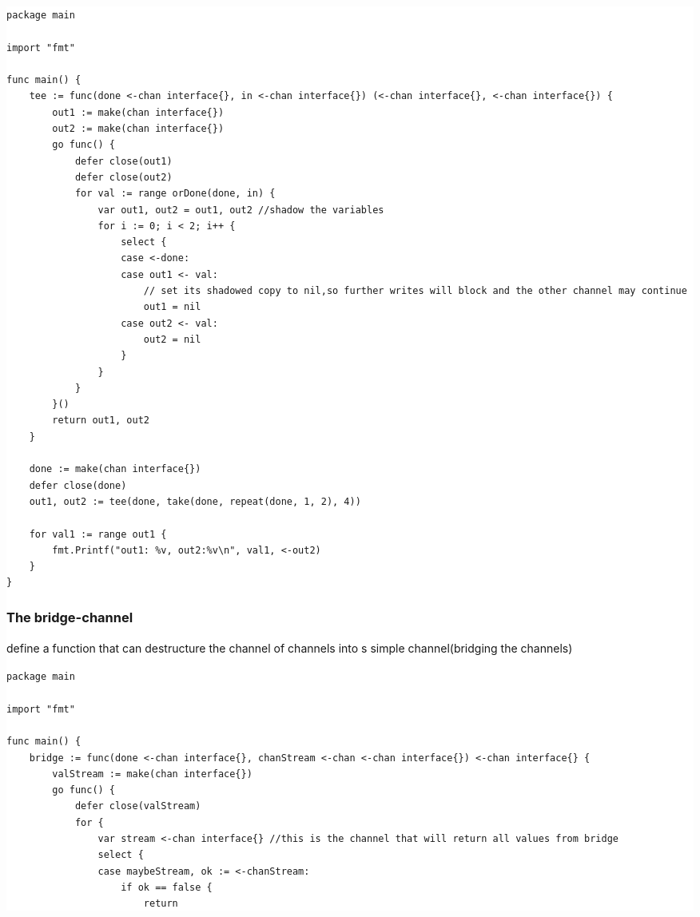 ```
package main

import "fmt"

func main() {
	tee := func(done <-chan interface{}, in <-chan interface{}) (<-chan interface{}, <-chan interface{}) {
		out1 := make(chan interface{})
		out2 := make(chan interface{})
		go func() {
			defer close(out1)
			defer close(out2)
			for val := range orDone(done, in) {
				var out1, out2 = out1, out2 //shadow the variables
				for i := 0; i < 2; i++ {
					select {
					case <-done:
					case out1 <- val:
						// set its shadowed copy to nil,so further writes will block and the other channel may continue
						out1 = nil
					case out2 <- val:
						out2 = nil
					}
				}
			}
		}()
		return out1, out2
	}

	done := make(chan interface{})
	defer close(done)
	out1, out2 := tee(done, take(done, repeat(done, 1, 2), 4))

	for val1 := range out1 {
		fmt.Printf("out1: %v, out2:%v\n", val1, <-out2)
	}
}
```

### The bridge-channel

define a function that can destructure the channel of channels into s simple channel(bridging the channels)


```
package main

import "fmt"

func main() {
	bridge := func(done <-chan interface{}, chanStream <-chan <-chan interface{}) <-chan interface{} {
		valStream := make(chan interface{})
		go func() {
			defer close(valStream)
			for {
				var stream <-chan interface{} //this is the channel that will return all values from bridge
				select {
				case maybeStream, ok := <-chanStream:
					if ok == false {
						return
```